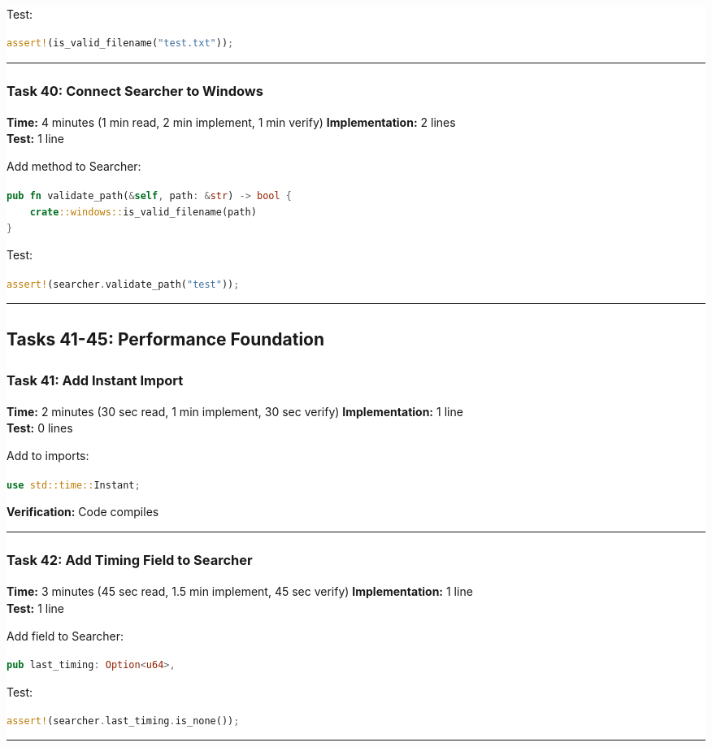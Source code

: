 Test:
```rust
assert!(is_valid_filename("test.txt"));
```

---

### Task 40: Connect Searcher to Windows
**Time:** 4 minutes (1 min read, 2 min implement, 1 min verify)
**Implementation:** 2 lines  
**Test:** 1 line

Add method to Searcher:
```rust
pub fn validate_path(&self, path: &str) -> bool {
    crate::windows::is_valid_filename(path)
}
```

Test:
```rust
assert!(searcher.validate_path("test"));
```

---

## Tasks 41-45: Performance Foundation

### Task 41: Add Instant Import
**Time:** 2 minutes (30 sec read, 1 min implement, 30 sec verify)
**Implementation:** 1 line  
**Test:** 0 lines

Add to imports:
```rust
use std::time::Instant;
```

**Verification:** Code compiles

---

### Task 42: Add Timing Field to Searcher
**Time:** 3 minutes (45 sec read, 1.5 min implement, 45 sec verify)
**Implementation:** 1 line  
**Test:** 1 line

Add field to Searcher:
```rust
pub last_timing: Option<u64>,
```

Test:
```rust
assert!(searcher.last_timing.is_none());
```

---
